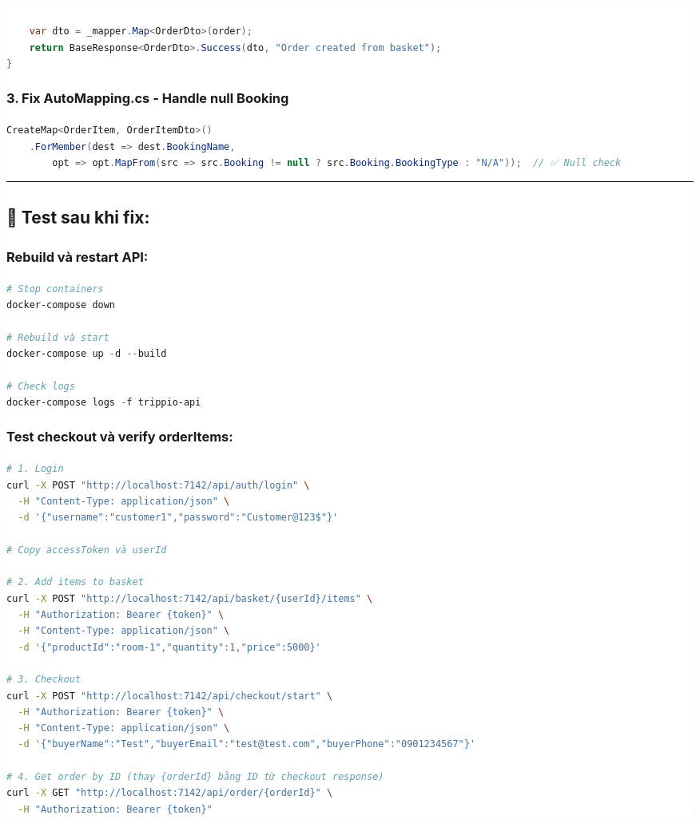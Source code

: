 ```csharp

    var dto = _mapper.Map<OrderDto>(order);
    return BaseResponse<OrderDto>.Success(dto, "Order created from basket");
}
```

### **3. Fix AutoMapping.cs - Handle null Booking**

```csharp
CreateMap<OrderItem, OrderItemDto>()
    .ForMember(dest => dest.BookingName, 
        opt => opt.MapFrom(src => src.Booking != null ? src.Booking.BookingType : "N/A"));  // ✅ Null check
```

---

## 🧪 **Test sau khi fix:**

### **Rebuild và restart API:**
```powershell
# Stop containers
docker-compose down

# Rebuild và start
docker-compose up -d --build

# Check logs
docker-compose logs -f trippio-api
```

### **Test checkout và verify orderItems:**
```bash
# 1. Login
curl -X POST "http://localhost:7142/api/auth/login" \
  -H "Content-Type: application/json" \
  -d '{"username":"customer1","password":"Customer@123$"}'

# Copy accessToken và userId

# 2. Add items to basket
curl -X POST "http://localhost:7142/api/basket/{userId}/items" \
  -H "Authorization: Bearer {token}" \
  -H "Content-Type: application/json" \
  -d '{"productId":"room-1","quantity":1,"price":5000}'

# 3. Checkout
curl -X POST "http://localhost:7142/api/checkout/start" \
  -H "Authorization: Bearer {token}" \
  -H "Content-Type: application/json" \
  -d '{"buyerName":"Test","buyerEmail":"test@test.com","buyerPhone":"0901234567"}'

# 4. Get order by ID (thay {orderId} bằng ID từ checkout response)
curl -X GET "http://localhost:7142/api/order/{orderId}" \
  -H "Authorization: Bearer {token}"
```
